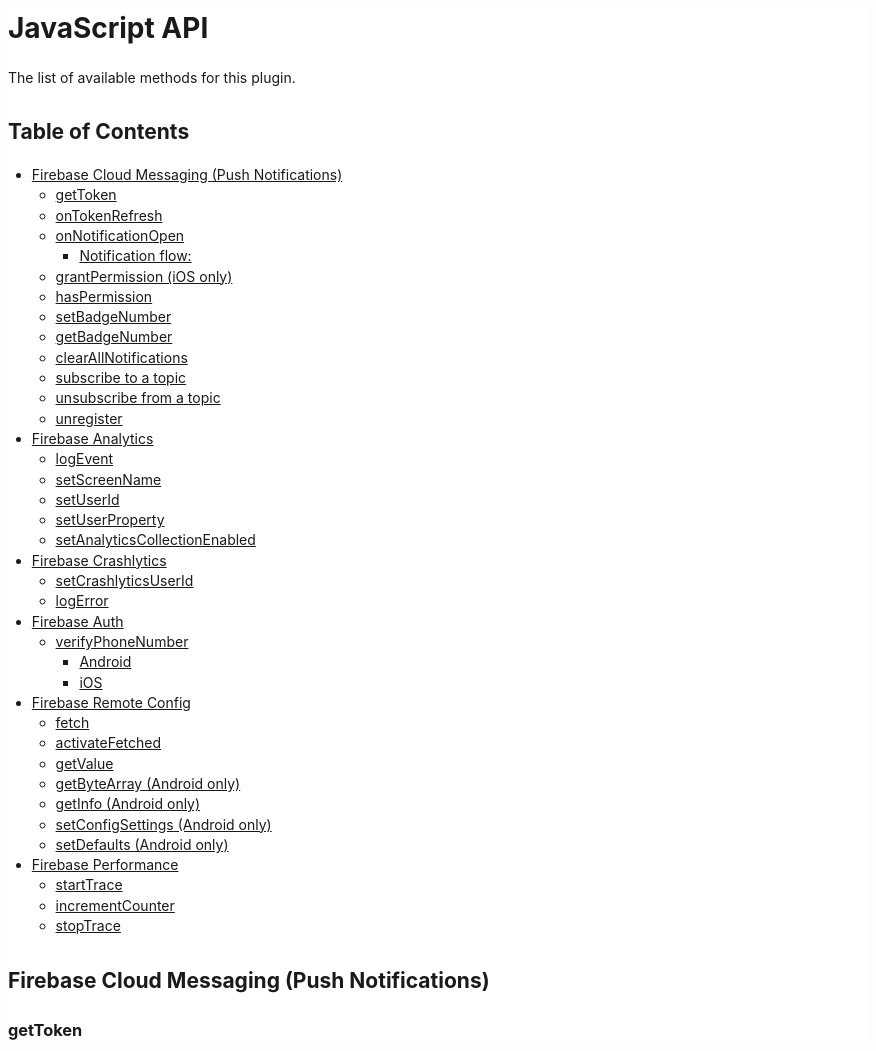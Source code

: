# JavaScript API

The list of available methods for this plugin.

## Table of Contents

- [Firebase Cloud Messaging (Push Notifications)](#firebase-cloud-messaging-push-notifications)
  * [getToken](#gettoken)
  * [onTokenRefresh](#ontokenrefresh)
  * [onNotificationOpen](#onnotificationopen)
    + [Notification flow:](#notification-flow)
  * [grantPermission (iOS only)](#grantpermission-ios-only)
  * [hasPermission](#haspermission)
  * [setBadgeNumber](#setbadgenumber)
  * [getBadgeNumber](#getbadgenumber)
  * [clearAllNotifications](#clearallnotifications)
  * [subscribe to a topic](#subscribe-to-a-topic)
  * [unsubscribe from a topic](#unsubscribe-from-a-topic)
  * [unregister](#unregister)
- [Firebase Analytics](#firebase-analytics)
  * [logEvent](#logevent)
  * [setScreenName](#setscreenname)
  * [setUserId](#setuserid)
  * [setUserProperty](#setuserproperty)
  * [setAnalyticsCollectionEnabled](#setanalyticscollectionenabled)
- [Firebase Crashlytics](#firebase-crashlytics)
  * [setCrashlyticsUserId](#setcrashlyticsuserid)
  * [logError](#logerror)
- [Firebase Auth](#firebase-auth)
  * [verifyPhoneNumber](#verifyphonenumber)
      - [Android](#android)
      - [iOS](#ios)
- [Firebase Remote Config](#firebase-remote-config)
  * [fetch](#fetch)
  * [activateFetched](#activatefetched)
  * [getValue](#getvalue)
  * [getByteArray (Android only)](#getbytearray-android-only)
  * [getInfo (Android only)](#getinfo-android-only)
  * [setConfigSettings (Android only)](#setconfigsettings-android-only)
  * [setDefaults (Android only)](#setdefaults-android-only)
- [Firebase Performance](#firebase-performance)
  * [startTrace](#starttrace)
  * [incrementCounter](#incrementcounter)
  * [stopTrace](#stoptrace)

## Firebase Cloud Messaging (Push Notifications)

### getToken
